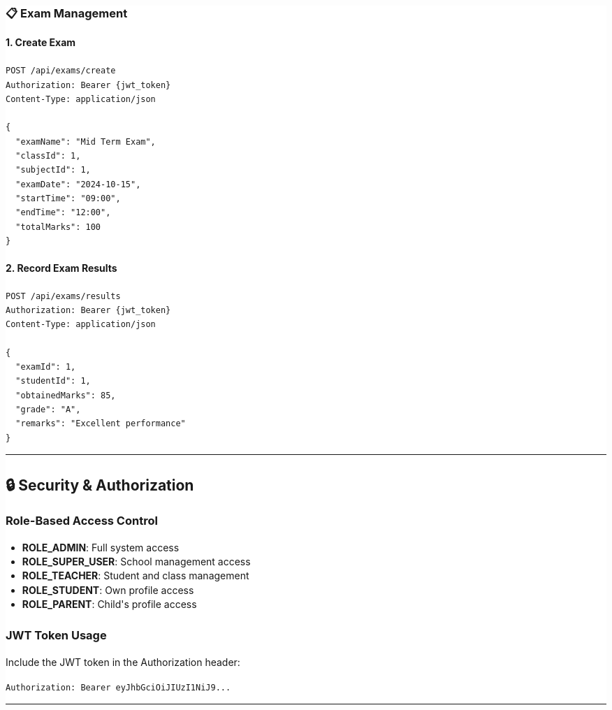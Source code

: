 
### 📋 Exam Management

#### 1. Create Exam
```http
POST /api/exams/create
Authorization: Bearer {jwt_token}
Content-Type: application/json

{
  "examName": "Mid Term Exam",
  "classId": 1,
  "subjectId": 1,
  "examDate": "2024-10-15",
  "startTime": "09:00",
  "endTime": "12:00",
  "totalMarks": 100
}
```

#### 2. Record Exam Results
```http
POST /api/exams/results
Authorization: Bearer {jwt_token}
Content-Type: application/json

{
  "examId": 1,
  "studentId": 1,
  "obtainedMarks": 85,
  "grade": "A",
  "remarks": "Excellent performance"
}
```

---

## 🔒 Security & Authorization

### Role-Based Access Control
- **ROLE_ADMIN**: Full system access
- **ROLE_SUPER_USER**: School management access
- **ROLE_TEACHER**: Student and class management
- **ROLE_STUDENT**: Own profile access
- **ROLE_PARENT**: Child's profile access

### JWT Token Usage
Include the JWT token in the Authorization header:
```http
Authorization: Bearer eyJhbGciOiJIUzI1NiJ9...
```

---